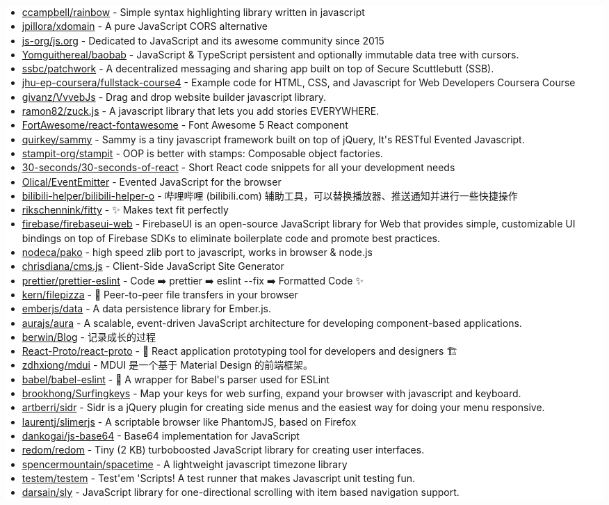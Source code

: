 * [ccampbell/rainbow](https://github.com/ccampbell/rainbow) - Simple syntax highlighting library written in javascript
* [jpillora/xdomain](https://github.com/jpillora/xdomain) - A pure JavaScript CORS alternative
* [js-org/js.org](https://github.com/js-org/js.org) - Dedicated to JavaScript and its awesome community since 2015
* [Yomguithereal/baobab](https://github.com/Yomguithereal/baobab) - JavaScript & TypeScript persistent and optionally immutable data tree with cursors.
* [ssbc/patchwork](https://github.com/ssbc/patchwork) - A decentralized messaging and sharing app built on top of Secure Scuttlebutt (SSB).
* [jhu-ep-coursera/fullstack-course4](https://github.com/jhu-ep-coursera/fullstack-course4) - Example code for HTML, CSS, and Javascript for Web Developers Coursera Course
* [givanz/VvvebJs](https://github.com/givanz/VvvebJs) - Drag and drop website builder javascript library.
* [ramon82/zuck.js](https://github.com/ramon82/zuck.js) - A javascript library that lets you add stories EVERYWHERE.
* [FortAwesome/react-fontawesome](https://github.com/FortAwesome/react-fontawesome) - Font Awesome 5 React component
* [quirkey/sammy](https://github.com/quirkey/sammy) - Sammy is a tiny javascript framework built on top of jQuery, It's RESTful Evented Javascript.
* [stampit-org/stampit](https://github.com/stampit-org/stampit) - OOP is better with stamps: Composable object factories.
* [30-seconds/30-seconds-of-react](https://github.com/30-seconds/30-seconds-of-react) - Short React code snippets for all your development needs
* [Olical/EventEmitter](https://github.com/Olical/EventEmitter) - Evented JavaScript for the browser
* [bilibili-helper/bilibili-helper-o](https://github.com/bilibili-helper/bilibili-helper-o) - 哔哩哔哩 (bilibili.com) 辅助工具，可以替换播放器、推送通知并进行一些快捷操作
* [rikschennink/fitty](https://github.com/rikschennink/fitty) - ✨ Makes text fit perfectly
* [firebase/firebaseui-web](https://github.com/firebase/firebaseui-web) - FirebaseUI is an open-source JavaScript library for Web that provides simple, customizable UI bindings on top of Firebase SDKs to eliminate boilerplate code and promote best practices.
* [nodeca/pako](https://github.com/nodeca/pako) - high speed zlib port to javascript, works in browser & node.js
* [chrisdiana/cms.js](https://github.com/chrisdiana/cms.js) - Client-Side JavaScript Site Generator
* [prettier/prettier-eslint](https://github.com/prettier/prettier-eslint) - Code :arrow_right: prettier :arrow_right: eslint --fix :arrow_right: Formatted Code :sparkles:
* [kern/filepizza](https://github.com/kern/filepizza) - :pizza: Peer-to-peer file transfers in your browser
* [emberjs/data](https://github.com/emberjs/data) - A data persistence library for Ember.js.
* [aurajs/aura](https://github.com/aurajs/aura) - A scalable, event-driven JavaScript architecture for developing component-based applications.
* [berwin/Blog](https://github.com/berwin/Blog) - 记录成长的过程
* [React-Proto/react-proto](https://github.com/React-Proto/react-proto) - :art: React application prototyping tool for developers and designers :building_construction:
* [zdhxiong/mdui](https://github.com/zdhxiong/mdui) - MDUI 是一个基于 Material Design 的前端框架。
* [babel/babel-eslint](https://github.com/babel/babel-eslint) - :tokyo_tower: A wrapper for Babel's parser used for ESLint
* [brookhong/Surfingkeys](https://github.com/brookhong/Surfingkeys) - Map your keys for web surfing, expand your browser with javascript and keyboard.
* [artberri/sidr](https://github.com/artberri/sidr) - Sidr is a jQuery plugin for creating side menus and the easiest way for doing your menu responsive.
* [laurentj/slimerjs](https://github.com/laurentj/slimerjs) - A scriptable browser like PhantomJS, based on Firefox
* [dankogai/js-base64](https://github.com/dankogai/js-base64) - Base64 implementation for JavaScript
* [redom/redom](https://github.com/redom/redom) - Tiny (2 KB) turboboosted JavaScript library for creating user interfaces.
* [spencermountain/spacetime](https://github.com/spencermountain/spacetime) - A lightweight javascript timezone library
* [testem/testem](https://github.com/testem/testem) - Test'em 'Scripts! A test runner that makes Javascript unit testing fun.
* [darsain/sly](https://github.com/darsain/sly) - JavaScript library for one-directional scrolling with item based navigation support.